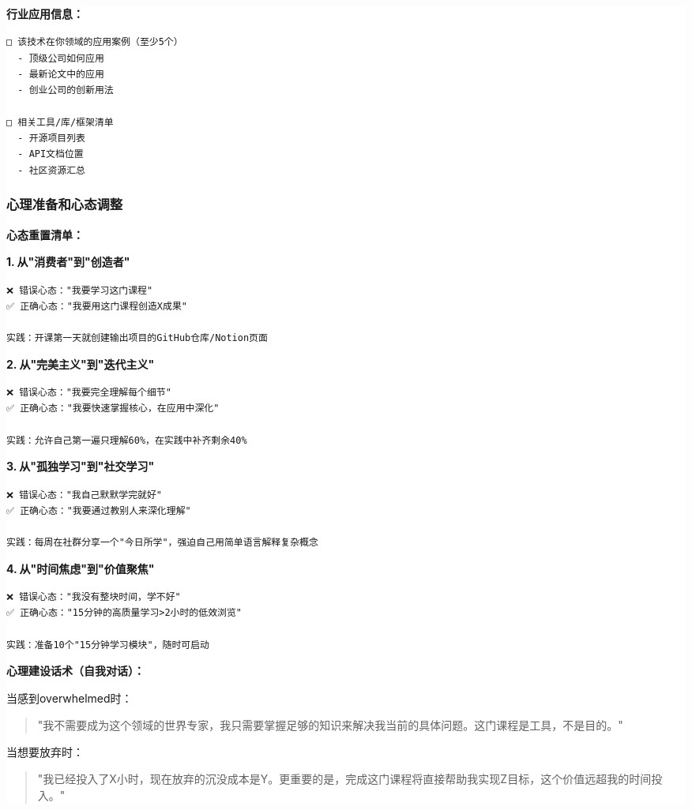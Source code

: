 **行业应用信息：**
```
□ 该技术在你领域的应用案例（至少5个）
  - 顶级公司如何应用
  - 最新论文中的应用
  - 创业公司的创新用法

□ 相关工具/库/框架清单
  - 开源项目列表
  - API文档位置
  - 社区资源汇总
```

### 心理准备和心态调整

**心态重置清单：**

**1. 从"消费者"到"创造者"**
```
❌ 错误心态："我要学习这门课程"
✅ 正确心态："我要用这门课程创造X成果"

实践：开课第一天就创建输出项目的GitHub仓库/Notion页面
```

**2. 从"完美主义"到"迭代主义"**
```
❌ 错误心态："我要完全理解每个细节"
✅ 正确心态："我要快速掌握核心，在应用中深化"

实践：允许自己第一遍只理解60%，在实践中补齐剩余40%
```

**3. 从"孤独学习"到"社交学习"**
```
❌ 错误心态："我自己默默学完就好"
✅ 正确心态："我要通过教别人来深化理解"

实践：每周在社群分享一个"今日所学"，强迫自己用简单语言解释复杂概念
```

**4. 从"时间焦虑"到"价值聚焦"**
```
❌ 错误心态："我没有整块时间，学不好"
✅ 正确心态："15分钟的高质量学习>2小时的低效浏览"

实践：准备10个"15分钟学习模块"，随时可启动
```

**心理建设话术（自我对话）：**

当感到overwhelmed时：
> "我不需要成为这个领域的世界专家，我只需要掌握足够的知识来解决我当前的具体问题。这门课程是工具，不是目的。"

当想要放弃时：
> "我已经投入了X小时，现在放弃的沉没成本是Y。更重要的是，完成这门课程将直接帮助我实现Z目标，这个价值远超我的时间投入。"
